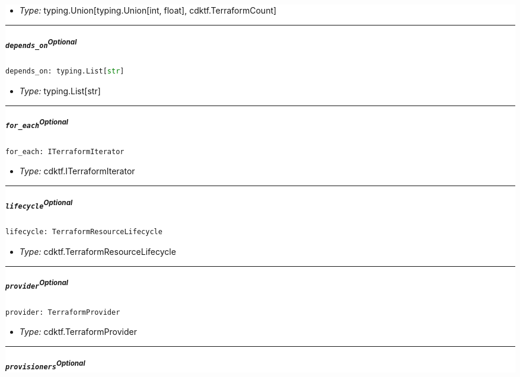 - *Type:* typing.Union[typing.Union[int, float], cdktf.TerraformCount]

---

##### `depends_on`<sup>Optional</sup> <a name="depends_on" id="rhizo-co-terraform-provider-oci.osManagementHubManagementStation.OsManagementHubManagementStation.property.dependsOn"></a>

```python
depends_on: typing.List[str]
```

- *Type:* typing.List[str]

---

##### `for_each`<sup>Optional</sup> <a name="for_each" id="rhizo-co-terraform-provider-oci.osManagementHubManagementStation.OsManagementHubManagementStation.property.forEach"></a>

```python
for_each: ITerraformIterator
```

- *Type:* cdktf.ITerraformIterator

---

##### `lifecycle`<sup>Optional</sup> <a name="lifecycle" id="rhizo-co-terraform-provider-oci.osManagementHubManagementStation.OsManagementHubManagementStation.property.lifecycle"></a>

```python
lifecycle: TerraformResourceLifecycle
```

- *Type:* cdktf.TerraformResourceLifecycle

---

##### `provider`<sup>Optional</sup> <a name="provider" id="rhizo-co-terraform-provider-oci.osManagementHubManagementStation.OsManagementHubManagementStation.property.provider"></a>

```python
provider: TerraformProvider
```

- *Type:* cdktf.TerraformProvider

---

##### `provisioners`<sup>Optional</sup> <a name="provisioners" id="rhizo-co-terraform-provider-oci.osManagementHubManagementStation.OsManagementHubManagementStation.property.provisioners"></a>
